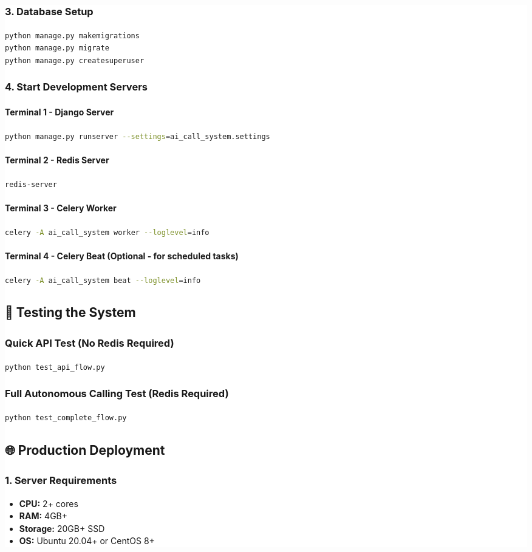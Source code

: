 ### 3. Database Setup

```bash
python manage.py makemigrations
python manage.py migrate
python manage.py createsuperuser
```

### 4. Start Development Servers

#### Terminal 1 - Django Server
```bash
python manage.py runserver --settings=ai_call_system.settings
```

#### Terminal 2 - Redis Server
```bash
redis-server
```

#### Terminal 3 - Celery Worker
```bash
celery -A ai_call_system worker --loglevel=info
```

#### Terminal 4 - Celery Beat (Optional - for scheduled tasks)
```bash
celery -A ai_call_system beat --loglevel=info
```

## 🧪 Testing the System

### Quick API Test (No Redis Required)
```bash
python test_api_flow.py
```

### Full Autonomous Calling Test (Redis Required)
```bash
python test_complete_flow.py
```

## 🌐 Production Deployment

### 1. Server Requirements

- **CPU:** 2+ cores
- **RAM:** 4GB+ 
- **Storage:** 20GB+ SSD
- **OS:** Ubuntu 20.04+ or CentOS 8+
